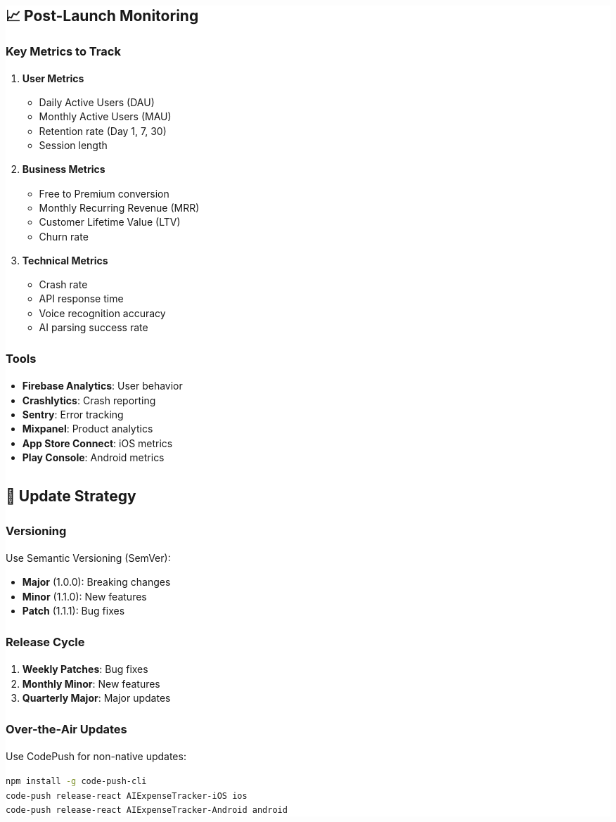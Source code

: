 ## 📈 Post-Launch Monitoring

### Key Metrics to Track

1. **User Metrics**
   - Daily Active Users (DAU)
   - Monthly Active Users (MAU)
   - Retention rate (Day 1, 7, 30)
   - Session length

2. **Business Metrics**
   - Free to Premium conversion
   - Monthly Recurring Revenue (MRR)
   - Customer Lifetime Value (LTV)
   - Churn rate

3. **Technical Metrics**
   - Crash rate
   - API response time
   - Voice recognition accuracy
   - AI parsing success rate

### Tools

- **Firebase Analytics**: User behavior
- **Crashlytics**: Crash reporting
- **Sentry**: Error tracking
- **Mixpanel**: Product analytics
- **App Store Connect**: iOS metrics
- **Play Console**: Android metrics

## 🔄 Update Strategy

### Versioning

Use Semantic Versioning (SemVer):
- **Major** (1.0.0): Breaking changes
- **Minor** (1.1.0): New features
- **Patch** (1.1.1): Bug fixes

### Release Cycle

1. **Weekly Patches**: Bug fixes
2. **Monthly Minor**: New features
3. **Quarterly Major**: Major updates

### Over-the-Air Updates

Use CodePush for non-native updates:
```bash
npm install -g code-push-cli
code-push release-react AIExpenseTracker-iOS ios
code-push release-react AIExpenseTracker-Android android
```
